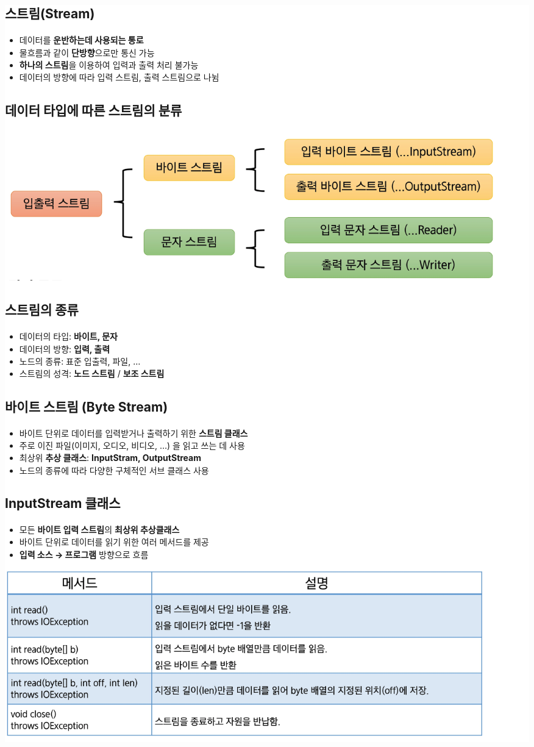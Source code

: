 ## 스트림(Stream)

- 데이터를 **운반하는데 사용되는 통로**
- 물흐름과 같이 **단방향**으로만 통신 가능
- **하나의 스트림**을 이용하여 입력과 출력 처리 불가능
- 데이터의 방향에 따라 입력 스트림, 출력 스트림으로 나뉨

## 데이터 타입에 따른 스트림의 분류

![120.png](img/java120.png)

## 스트림의 종류

- 데이터의 타입: **바이트, 문자**
- 데이터의 방향: **입력, 출력**
- 노드의 종류: 표준 입출력, 파일, …
- 스트림의 성격: **노드 스트림** / **보조 스트림**

## 바이트 스트림 (Byte Stream)

- 바이트 단위로 데이터를 입력받거나 출력하기 위한 **스트림 클래스**
- 주로 이진 파일(이미지, 오디오, 비디오, …) 을 읽고 쓰는 데 사용
- 최상위 **추상 클래스**: **InputStram, OutputStream**
- 노드의 종류에 따라 다양한 구체적인 서브 클래스 사용

## InputStream 클래스

- 모든 **바이트 입력 스트림**의 **최상위 추상클래스**
- 바이트 단위로 데이터를 읽기 위한 여러 메서드를 제공
- **입력 소스 → 프로그램** 방향으로 흐름

![121.png](img/java121.png)
